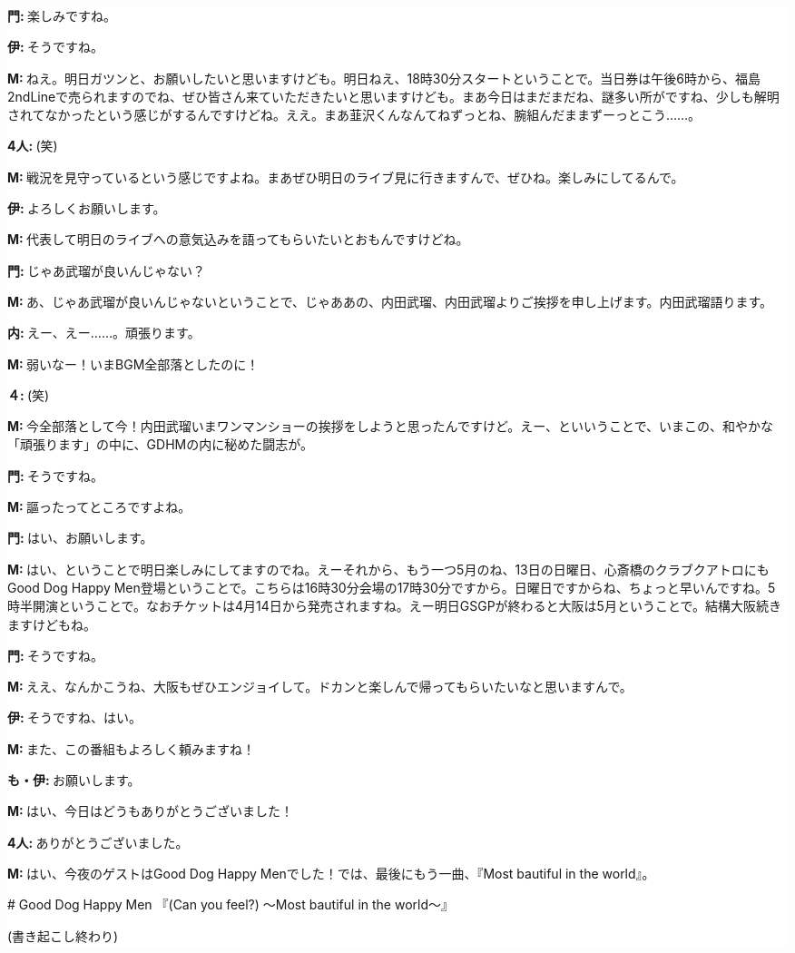 <p><b class="speaker monden">門: </b>楽しみですね。</p>
<p><b class="speaker itoh">伊: </b>そうですね。</p>
<p><b class="speaker dj">M: </b>ねえ。明日ガツンと、お願いしたいと思いますけども。明日ねえ、18時30分スタートということで。当日券は午後6時から、福島2ndLineで売られますのでね、ぜひ皆さん来ていただきたいと思いますけども。まあ今日はまだまだね、謎多い所がですね、少しも解明されてなかったという感じがするんですけどね。ええ。まあ韮沢くんなんてねずっとね、腕組んだままずーっとこう……。</p>
<p><b class="speaker all">4人: </b>(笑)</p>
<p><b class="speaker dj">M: </b>戦況を見守っているという感じですよね。まあぜひ明日のライブ見に行きますんで、ぜひね。楽しみにしてるんで。</p>
<p><b class="speaker itoh">伊: </b>よろしくお願いします。</p>
<p><b class="speaker dj">M: </b>代表して明日のライブへの意気込みを語ってもらいたいとおもんですけどね。</p>
<p><b class="speaker monden">門: </b>じゃあ武瑠が良いんじゃない？</p>
<p><b class="speaker dj">M: </b>あ、じゃあ武瑠が良いんじゃないということで、じゃああの、内田武瑠、内田武瑠よりご挨拶を申し上げます。内田武瑠語ります。</p>
<p><b class="speaker uchida">内: </b>えー、えー……。頑張ります。</p>
<p><b class="speaker dj">M: </b>弱いなー！いまBGM全部落としたのに！</p>
<p><b class="speaker">４: </b>(笑)</p>
<p><b class="speaker dj">M: </b>今全部落として今！内田武瑠いまワンマンショーの挨拶をしようと思ったんですけど。えー、といいうことで、いまこの、和やかな「頑張ります」の中に、GDHMの内に秘めた闘志が。</p>
<p><b class="speaker monden">門: </b>そうですね。</p>
<p><b class="speaker dj">M: </b>謳ったってところですよね。</p>
<p><b class="speaker monden">門: </b>はい、お願いします。</p>
<p><b class="speaker dj">M: </b>はい、ということで明日楽しみにしてますのでね。えーそれから、もう一つ5月のね、13日の日曜日、心斎橋のクラブクアトロにもGood Dog Happy Men登場ということで。こちらは16時30分会場の17時30分ですから。日曜日ですからね、ちょっと早いんですね。5時半開演ということで。なおチケットは4月14日から発売されますね。えー明日GSGPが終わると大阪は5月ということで。結構大阪続きますけどもね。</p>
<p><b class="speaker monden">門: </b>そうですね。</p>
<p><b class="speaker dj">M: </b>ええ、なんかこうね、大阪もぜひエンジョイして。ドカンと楽しんで帰ってもらいたいなと思いますんで。</p>
<p><b class="speaker itoh">伊: </b>そうですね、はい。</p>
<p><b class="speaker dj">M: </b>また、この番組もよろしく頼みますね！</p>
<p><b class="speaker all">も・伊: </b>お願いします。</p>
<p><b class="speaker dj">M: </b>はい、今日はどうもありがとうございました！</p>
<p><b class="speaker all">4人: </b>ありがとうございました。</p>
<p><b class="speaker dj">M: </b>はい、今夜のゲストはGood Dog Happy Menでした！では、最後にもう一曲、『Most bautiful in the world』。</p>

<p class="song"># Good Dog Happy Men 『(Can you feel?) ～Most bautiful in the world～』</p>

<p>(書き起こし終わり)</p>

</div>
